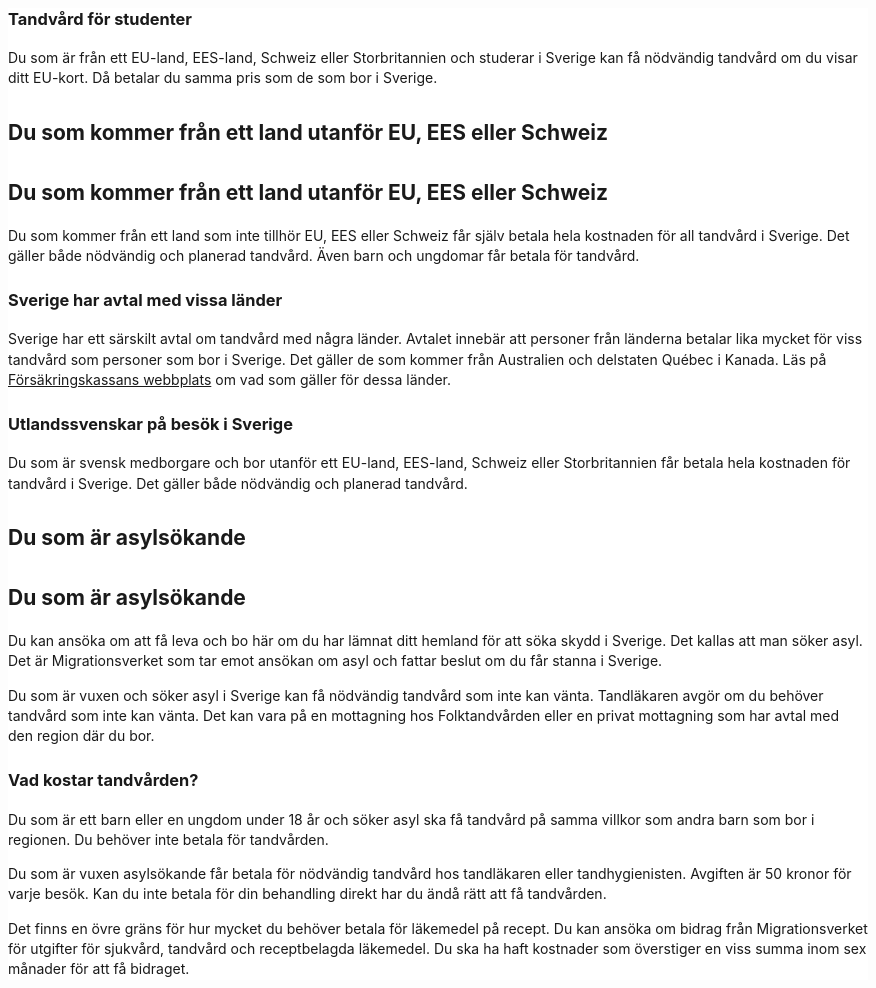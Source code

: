 ### Tandvård för studenter

Du som är från ett EU-land, EES-land, Schweiz eller Storbritannien och studerar i Sverige kan få nödvändig tandvård om du visar ditt EU-kort. Då betalar du samma pris som de som bor i Sverige.

Du som kommer från ett land utanför EU, EES eller Schweiz
---------------------------------------------------------

Du som kommer från ett land utanför EU, EES eller Schweiz
---------------------------------------------------------

Du som kommer från ett land som inte tillhör EU, EES eller Schweiz får själv betala hela kostnaden för all ­tandvård i Sverige. Det gäller både nödvändig och planerad tandvård. Även barn och ungdomar får betala för tandvård.

### Sverige har avtal med vissa länder

Sverige har ett särskilt avtal om tandvård med några länder. Avtalet innebär att personer från länderna betalar lika mycket för viss tandvård som personer som bor i Sverige. Det gäller de som kommer från Australien och delstaten Québec i Kanada. Läs på [Försäkringskassans webbplats](https://www.1177.se/lankbiblioteket/nationella-lankar/f/forsakringskassan---behallare/forsakringskassan---att-resa-utomlands/) om vad som gäller för dessa länder.

### Utlandssvenskar på besök i Sverige

Du som är svensk medborgare och bor utanför ett EU-land, EES-land, Schweiz eller Storbritannien får betala hela kostnaden för tandvård i Sverige. Det gäller både nödvändig och planerad tandvård.

Du som är asylsökande
---------------------

Du som är asylsökande
---------------------

Du kan ansöka om att få leva och bo här om du har lämnat ditt hemland för att söka skydd i Sverige. Det kallas att man söker asyl. Det är Migrationsverket som tar emot ansökan om asyl och fattar beslut om du får stanna i Sverige.

Du som är vuxen och söker asyl i Sverige kan få nödvändig tandvård som inte kan vänta. Tandläkaren avgör om du behöver tandvård som inte kan vänta. Det kan vara på en mottagning hos Folktandvården eller en privat mottagning som har avtal med den region där du bor.

### Vad kostar tandvården?

Du som är ett barn eller en ungdom under 18 år och söker asyl ska få tandvård på samma villkor som andra barn som bor i regionen. Du behöver inte betala för tandvården.

Du som är vuxen asylsökande får betala för nödvändig tandvård hos tandläkaren eller tandhygienisten. Avgiften är 50 kronor för varje besök. Kan du inte betala för din behandling direkt har du ändå rätt att få tandvården.

Det finns en övre gräns för hur mycket du behöver betala för läkemedel på recept. Du kan ansöka om bidrag från Migrationsverket för utgifter för sjukvård, tandvård och receptbelagda läkemedel. Du ska ha haft kostnader som överstiger en viss summa inom sex månader för att få bidraget.
